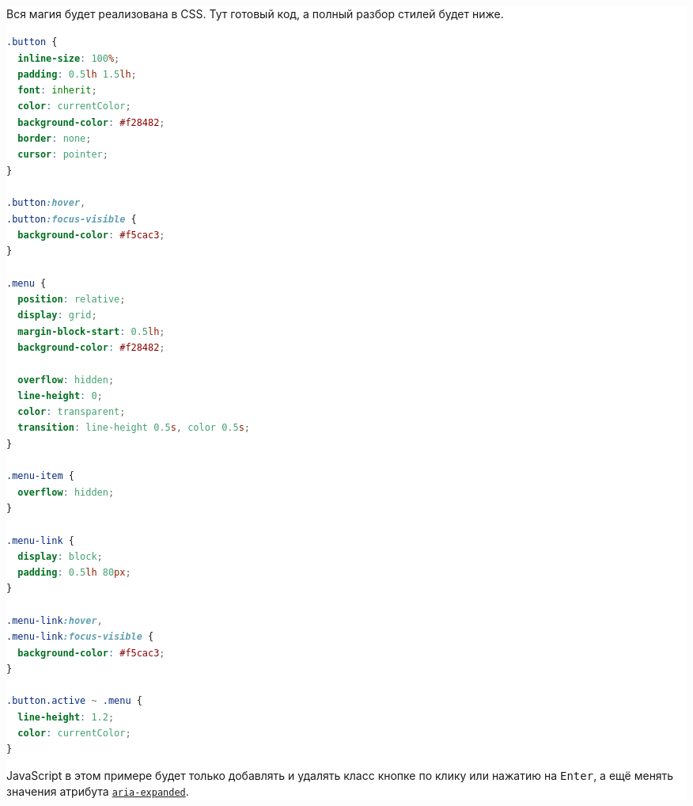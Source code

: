 Вся магия будет реализована в CSS. Тут готовый код, а полный разбор стилей будет ниже.

```css
.button {
  inline-size: 100%;
  padding: 0.5lh 1.5lh;
  font: inherit;
  color: currentColor;
  background-color: #f28482;
  border: none;
  cursor: pointer;
}

.button:hover,
.button:focus-visible {
  background-color: #f5cac3;
}

.menu {
  position: relative;
  display: grid;
  margin-block-start: 0.5lh;
  background-color: #f28482;

  overflow: hidden;
  line-height: 0;
  color: transparent;
  transition: line-height 0.5s, color 0.5s;
}

.menu-item {
  overflow: hidden;
}

.menu-link {
  display: block;
  padding: 0.5lh 80px;
}

.menu-link:hover,
.menu-link:focus-visible {
  background-color: #f5cac3;
}

.button.active ~ .menu {
  line-height: 1.2;
  color: currentColor;
}
```

JavaScript в этом примере будет только добавлять и удалять класс кнопке по клику или нажатию на <kbd>Enter</kbd>, а ещё менять значения атрибута [`aria-expanded`](/a11y/aria-expanded/).
